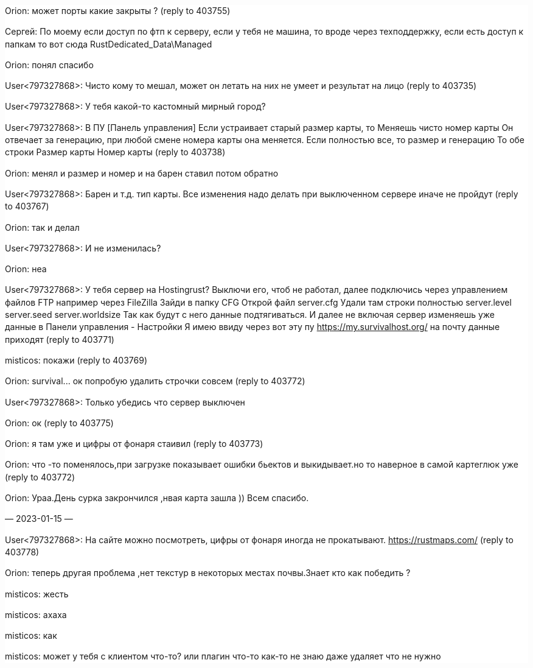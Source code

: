 Orion: может порты какие закрыты ? (reply to 403755)

Сергей: По моему если доступ по фтп к серверу, если у тебя не машина, то вроде через техподдержку, если есть доступ к папкам то вот сюда RustDedicated_Data\Managed

Orion: понял спасибо

User<797327868>: Чисто кому то мешал, может он летать на них не умеет и результат на лицо (reply to 403735)

User<797327868>: У тебя какой-то кастомный мирный город?

User<797327868>: В ПУ [Панель управления] Если устраивает старый размер карты, то  Меняешь чисто номер карты Он отвечает за генерацию, при любой смене номера карты она меняется. Если полностью все, то размер и генерацию То обе строки Размер карты Номер карты (reply to 403738)

Orion: менял и размер и номер и на барен ставил потом обратно

User<797327868>: Барен и т.д. тип карты. Все изменения надо делать при выключенном сервере иначе не пройдут (reply to 403767)

Orion: так и делал

User<797327868>: И не изменилась?

Orion: неа

User<797327868>: У тебя сервер на Hostingrust?  Выключи его, чтоб не работал, далее подключись через управлением файлов FTP например через FileZilla Зайди в папку CFG Открой файл server.cfg Удали там строки полностью server.level  server.seed  server.worldsize Так как будут с него данные подтягиваться. И далее не включая сервер изменяешь уже данные в Панели управления - Настройки Я имею ввиду через вот эту пу https://my.survivalhost.org/ на почту данные приходят (reply to 403771)

misticos: покажи (reply to 403769)

Orion: survival... ок попробую удалить строчки совсем (reply to 403772)

User<797327868>: Только убедись что сервер выключен

Orion: ок (reply to 403775)

Orion: я там уже и цифры от фонаря стаивил (reply to 403773)

Orion: что -то поменялось,при загрузке показывает ошибки бьектов и выкидывает.но то наверное в самой картеглюк уже (reply to 403772)

Orion: Ураа.День сурка закрончился ,нвая карта зашла )) Всем спасибо.

— 2023-01-15 —

User<797327868>: На сайте можно посмотреть, цифры от фонаря иногда не прокатывают. https://rustmaps.com/ (reply to 403778)

Orion: теперь другая проблема ,нет текстур в некоторых местах почвы.Знает кто как победить ?

misticos: жесть

misticos: ахаха

misticos: как

misticos: может у тебя с клиентом что-то? или плагин что-то как-то не знаю даже удаляет что не нужно
